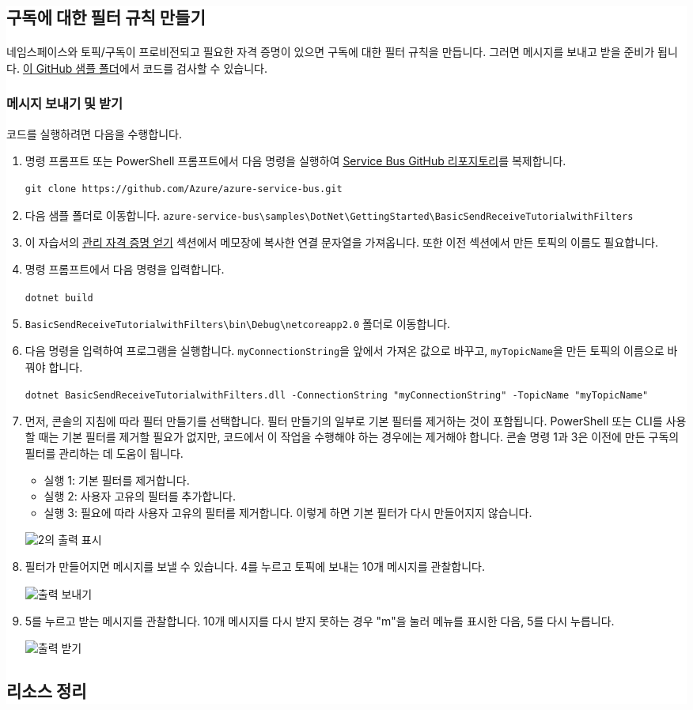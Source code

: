 ## <a name="create-filter-rules-on-subscriptions"></a>구독에 대한 필터 규칙 만들기

네임스페이스와 토픽/구독이 프로비전되고 필요한 자격 증명이 있으면 구독에 대한 필터 규칙을 만듭니다. 그러면 메시지를 보내고 받을 준비가 됩니다. [이 GitHub 샘플 폴더](https://github.com/Azure/azure-service-bus/tree/master/samples/Java/GettingStarted/BasicSendReceiveTutorialwithFilters)에서 코드를 검사할 수 있습니다.

### <a name="send-and-receive-messages"></a>메시지 보내기 및 받기

코드를 실행하려면 다음을 수행합니다.

1. 명령 프롬프트 또는 PowerShell 프롬프트에서 다음 명령을 실행하여 [Service Bus GitHub 리포지토리](https://github.com/Azure/azure-service-bus/)를 복제합니다.

   ```shell
   git clone https://github.com/Azure/azure-service-bus.git
   ```

2. 다음 샘플 폴더로 이동합니다. `azure-service-bus\samples\DotNet\GettingStarted\BasicSendReceiveTutorialwithFilters`

3. 이 자습서의 [관리 자격 증명 얻기](#obtain-the-management-credentials) 섹션에서 메모장에 복사한 연결 문자열을 가져옵니다. 또한 이전 섹션에서 만든 토픽의 이름도 필요합니다.

4. 명령 프롬프트에서 다음 명령을 입력합니다.

   ```shell
   dotnet build
   ```

5. `BasicSendReceiveTutorialwithFilters\bin\Debug\netcoreapp2.0` 폴더로 이동합니다.

6. 다음 명령을 입력하여 프로그램을 실행합니다. `myConnectionString`을 앞에서 가져온 값으로 바꾸고, `myTopicName`을 만든 토픽의 이름으로 바꿔야 합니다.

   ```shell
   dotnet BasicSendReceiveTutorialwithFilters.dll -ConnectionString "myConnectionString" -TopicName "myTopicName"
   ``` 
7. 먼저, 콘솔의 지침에 따라 필터 만들기를 선택합니다. 필터 만들기의 일부로 기본 필터를 제거하는 것이 포함됩니다. PowerShell 또는 CLI를 사용할 때는 기본 필터를 제거할 필요가 없지만, 코드에서 이 작업을 수행해야 하는 경우에는 제거해야 합니다. 콘솔 명령 1과 3은 이전에 만든 구독의 필터를 관리하는 데 도움이 됩니다.

   - 실행 1: 기본 필터를 제거합니다.
   - 실행 2: 사용자 고유의 필터를 추가합니다.
   - 실행 3: 필요에 따라 사용자 고유의 필터를 제거합니다. 이렇게 하면 기본 필터가 다시 만들어지지 않습니다.

    ![2의 출력 표시](./media/service-bus-tutorial-topics-subscriptions-portal/create-rules.png)

8. 필터가 만들어지면 메시지를 보낼 수 있습니다. 4를 누르고 토픽에 보내는 10개 메시지를 관찰합니다.

    ![출력 보내기](./media/service-bus-tutorial-topics-subscriptions-portal/send-output.png)

9. 5를 누르고 받는 메시지를 관찰합니다. 10개 메시지를 다시 받지 못하는 경우 "m"을 눌러 메뉴를 표시한 다음, 5를 다시 누릅니다.

    ![출력 받기](./media/service-bus-tutorial-topics-subscriptions-portal/receive-output.png)

## <a name="clean-up-resources"></a>리소스 정리
